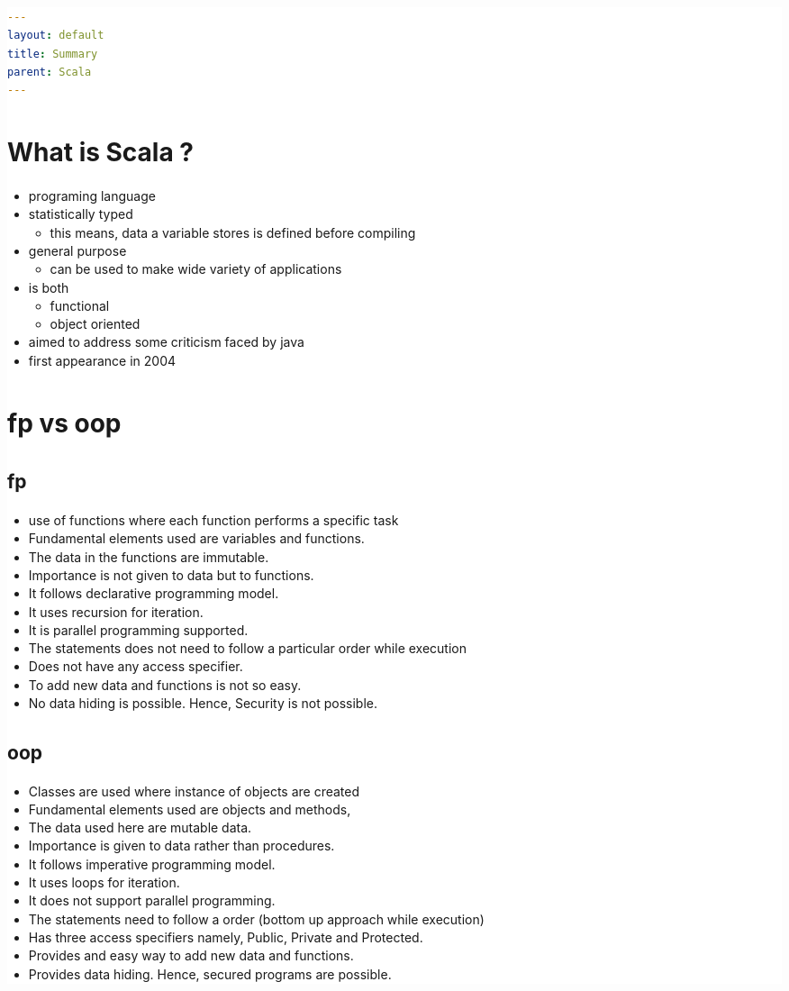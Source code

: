 ```yaml
---
layout: default
title: Summary
parent: Scala
---
```


# What is Scala ?

- programing language
- statistically typed
  - this means, data a variable stores is defined before compiling
- general purpose
  - can be used to make wide variety of applications
- is both
  - functional
  - object oriented
- aimed to address some criticism faced by java
- first appearance in 2004

# fp vs oop

## fp

- use of functions where each function performs a specific task
- Fundamental elements used are variables and functions.
- The data in the functions are immutable.
- Importance is not given to data but to functions.
- It follows declarative programming model.
- It uses recursion for iteration.
- It is parallel programming supported.
- The statements does not need to follow a particular order while execution
- Does not have any access specifier.
- To add new data and functions is not so easy.
- No data hiding is possible. Hence, Security is not possible.

## oop

- Classes are used where instance of objects are created
- Fundamental elements used are objects and methods, 
- The data used here are mutable data.
- Importance is given to data rather than procedures.
- It follows imperative programming model.
- It uses loops for iteration.
- It does not support parallel programming.
- The statements need to follow a order (bottom up approach while execution)
- Has three access specifiers namely, Public, Private and Protected.
- Provides and easy way to add new data and functions.
- Provides data hiding. Hence, secured programs are possible.
